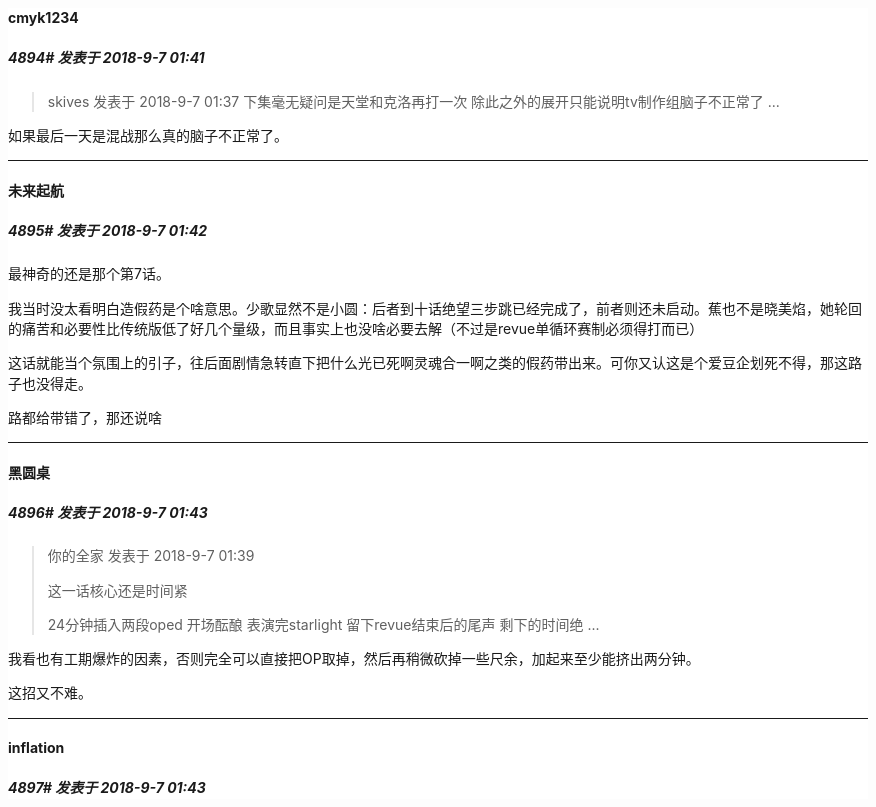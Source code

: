 ####  cmyk1234  
##### 4894#       发表于 2018-9-7 01:41



<blockquote>skives 发表于 2018-9-7 01:37
下集毫无疑问是天堂和克洛再打一次
除此之外的展开只能说明tv制作组脑子不正常了 ...</blockquote>
如果最后一天是混战那么真的脑子不正常了。







-----

####  未来起航  
##### 4895#       发表于 2018-9-7 01:42




最神奇的还是那个第7话。

我当时没太看明白造假药是个啥意思。少歌显然不是小圆：后者到十话绝望三步跳已经完成了，前者则还未启动。蕉也不是晓美焰，她轮回的痛苦和必要性比传统版低了好几个量级，而且事实上也没啥必要去解（不过是revue单循环赛制必须得打而已）

这话就能当个氛围上的引子，往后面剧情急转直下把什么光已死啊灵魂合一啊之类的假药带出来。可你又认这是个爱豆企划死不得，那这路子也没得走。


路都给带错了，那还说啥







-----

####  黑圆桌  
##### 4896#       发表于 2018-9-7 01:43



<blockquote>你的全家 发表于 2018-9-7 01:39

这一话核心还是时间紧


24分钟插入两段oped 开场酝酿 表演完starlight 留下revue结束后的尾声 剩下的时间绝 ...</blockquote>
我看也有工期爆炸的因素，否则完全可以直接把OP取掉，然后再稍微砍掉一些尺余，加起来至少能挤出两分钟。

这招又不难。







-----

####  inflation  
##### 4897#       发表于 2018-9-7 01:43
